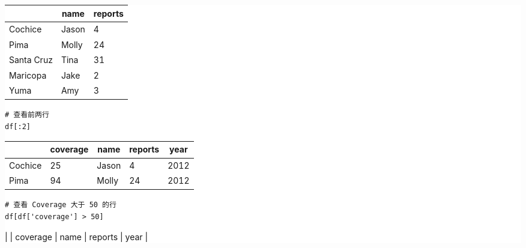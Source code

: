 |  | name | reports |
| --- | --- | --- |
| Cochice | Jason | 4 |
| Pima | Molly | 24 |
| Santa Cruz | Tina | 31 |
| Maricopa | Jake | 2 |
| Yuma | Amy | 3 |

```
# 查看前两行
df[:2] 
```

|  | coverage | name | reports | year |
| --- | --- | --- | --- | --- |
| Cochice | 25 | Jason | 4 | 2012 |
| Pima | 94 | Molly | 24 | 2012 |

```
# 查看 Coverage 大于 50 的行
df[df['coverage'] > 50] 
```

|  | coverage | name | reports | year |
